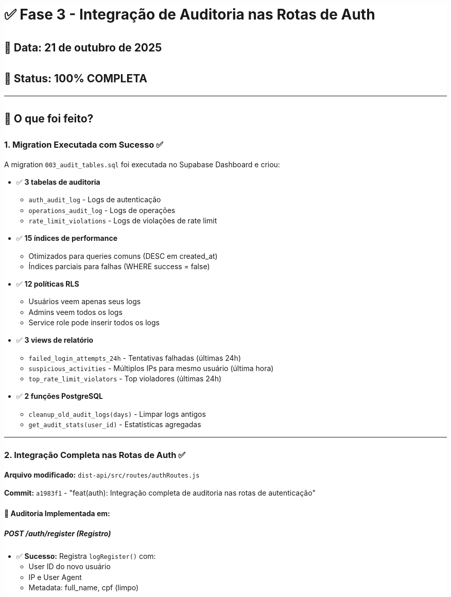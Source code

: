 # ✅ Fase 3 - Integração de Auditoria nas Rotas de Auth

## 📅 Data: 21 de outubro de 2025
## 🎯 Status: **100% COMPLETA**

---

## 🚀 O que foi feito?

### 1. Migration Executada com Sucesso ✅

A migration `003_audit_tables.sql` foi executada no Supabase Dashboard e criou:

- ✅ **3 tabelas de auditoria**
  - `auth_audit_log` - Logs de autenticação
  - `operations_audit_log` - Logs de operações
  - `rate_limit_violations` - Logs de violações de rate limit

- ✅ **15 índices de performance**
  - Otimizados para queries comuns (DESC em created_at)
  - Índices parciais para falhas (WHERE success = false)

- ✅ **12 políticas RLS**
  - Usuários veem apenas seus logs
  - Admins veem todos os logs
  - Service role pode inserir todos os logs

- ✅ **3 views de relatório**
  - `failed_login_attempts_24h` - Tentativas falhadas (últimas 24h)
  - `suspicious_activities` - Múltiplos IPs para mesmo usuário (última hora)
  - `top_rate_limit_violators` - Top violadores (últimas 24h)

- ✅ **2 funções PostgreSQL**
  - `cleanup_old_audit_logs(days)` - Limpar logs antigos
  - `get_audit_stats(user_id)` - Estatísticas agregadas

---

### 2. Integração Completa nas Rotas de Auth ✅

**Arquivo modificado:** `dist-api/src/routes/authRoutes.js`

**Commit:** `a1983f1` - "feat(auth): Integração completa de auditoria nas rotas de autenticação"

#### 📝 Auditoria Implementada em:

##### **POST /auth/register** (Registro)
- ✅ **Sucesso:** Registra `logRegister()` com:
  - User ID do novo usuário
  - IP e User Agent
  - Metadata: full_name, cpf (limpo)
  